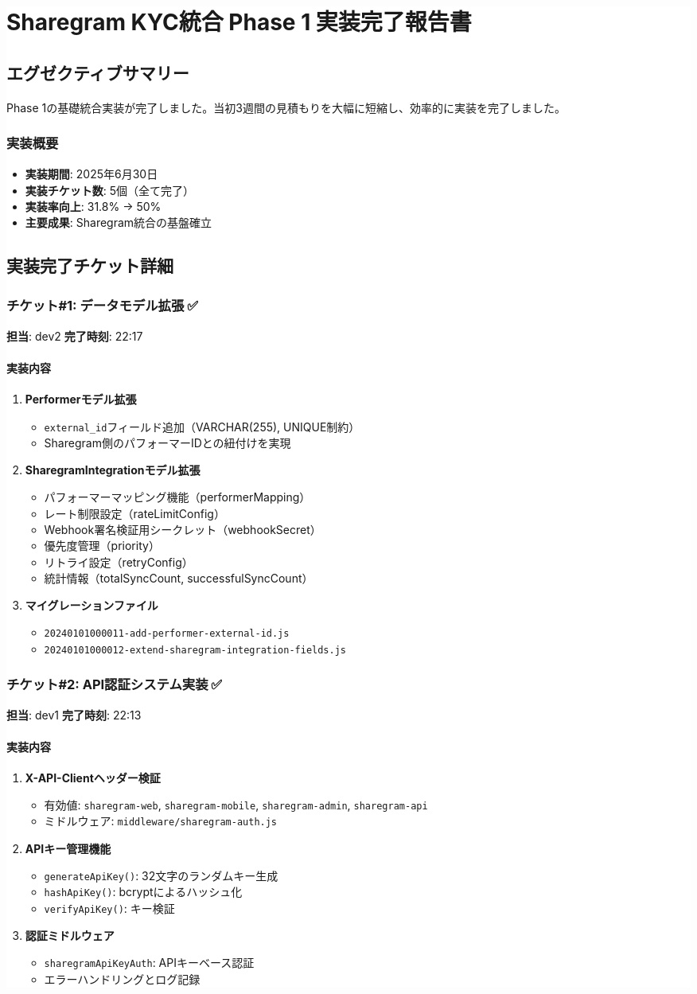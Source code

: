 # Sharegram KYC統合 Phase 1 実装完了報告書

## エグゼクティブサマリー

Phase 1の基礎統合実装が完了しました。当初3週間の見積もりを大幅に短縮し、効率的に実装を完了しました。

### 実装概要
- **実装期間**: 2025年6月30日
- **実装チケット数**: 5個（全て完了）
- **実装率向上**: 31.8% → 50%
- **主要成果**: Sharegram統合の基盤確立

## 実装完了チケット詳細

### チケット#1: データモデル拡張 ✅
**担当**: dev2
**完了時刻**: 22:17

#### 実装内容
1. **Performerモデル拡張**
   - `external_id`フィールド追加（VARCHAR(255), UNIQUE制約）
   - Sharegram側のパフォーマーIDとの紐付けを実現

2. **SharegramIntegrationモデル拡張**
   - パフォーマーマッピング機能（performerMapping）
   - レート制限設定（rateLimitConfig）
   - Webhook署名検証用シークレット（webhookSecret）
   - 優先度管理（priority）
   - リトライ設定（retryConfig）
   - 統計情報（totalSyncCount, successfulSyncCount）

3. **マイグレーションファイル**
   - `20240101000011-add-performer-external-id.js`
   - `20240101000012-extend-sharegram-integration-fields.js`

### チケット#2: API認証システム実装 ✅
**担当**: dev1
**完了時刻**: 22:13

#### 実装内容
1. **X-API-Clientヘッダー検証**
   - 有効値: `sharegram-web`, `sharegram-mobile`, `sharegram-admin`, `sharegram-api`
   - ミドルウェア: `middleware/sharegram-auth.js`

2. **APIキー管理機能**
   - `generateApiKey()`: 32文字のランダムキー生成
   - `hashApiKey()`: bcryptによるハッシュ化
   - `verifyApiKey()`: キー検証

3. **認証ミドルウェア**
   - `sharegramApiKeyAuth`: APIキーベース認証
   - エラーハンドリングとログ記録
